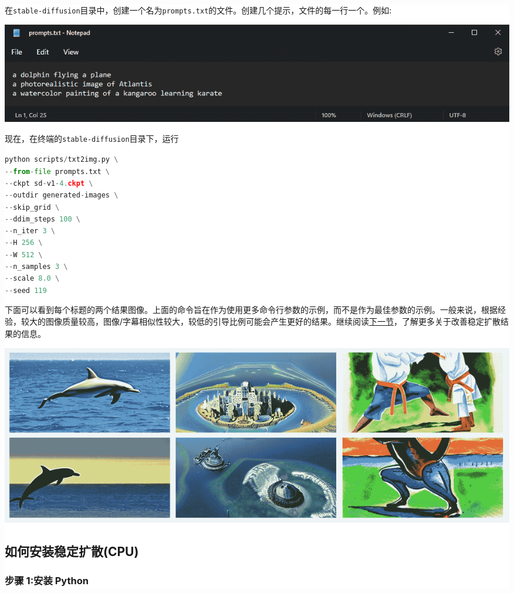 在`stable-diffusion`目录中，创建一个名为`prompts.txt`的文件。创建几个提示，文件的每一行一个。例如:

![](img/4a4334cf283dc9de771cd9c655200ec7.png)

现在，在终端的`stable-diffusion`目录下，运行

```py
python scripts/txt2img.py \
--from-file prompts.txt \
--ckpt sd-v1-4.ckpt \
--outdir generated-images \
--skip_grid \
--ddim_steps 100 \
--n_iter 3 \
--H 256 \
--W 512 \
--n_samples 3 \
--scale 8.0 \
--seed 119
```

下面可以看到每个标题的两个结果图像。上面的命令旨在作为使用更多命令行参数的示例，而不是作为最佳参数的示例。一般来说，根据经验，较大的图像质量较高，图像/字幕相似性较大，较低的引导比例可能会产生更好的结果。继续阅读[下一节](#tips-and-tricks)，了解更多关于改善稳定扩散结果的信息。

![](img/e9611f04c508b105c74f4cc434aa2da3.png)

## 如何安装稳定扩散(CPU)

### 步骤 1:安装 Python
